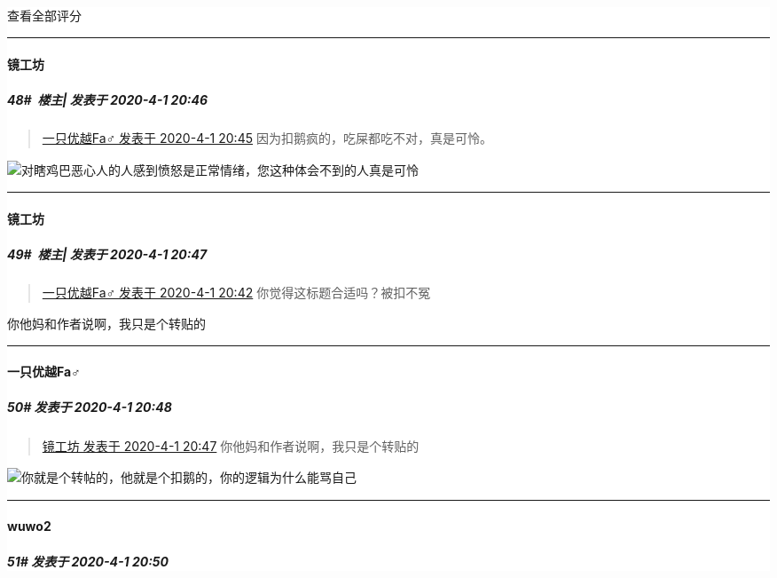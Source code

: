 

查看全部评分






-----

####  镜工坊  
##### 48#         楼主| 发表于 2020-4-1 20:46



<blockquote><a href="httphttps://bbs.saraba1st.com/2b/forum.php?mod=redirect&amp;goto=findpost&amp;pid=46947450&amp;ptid=1921993" target="_blank">一只优越Fa♂ 发表于 2020-4-1 20:45</a>
因为扣鹅疯的，吃屎都吃不对，真是可怜。</blockquote>
<img src="https://static.saraba1st.com/image/smiley/face2017/067.png" referrerpolicy="no-referrer">对瞎鸡巴恶心人的人感到愤怒是正常情绪，您这种体会不到的人真是可怜







-----

####  镜工坊  
##### 49#         楼主| 发表于 2020-4-1 20:47



<blockquote><a href="httphttps://bbs.saraba1st.com/2b/forum.php?mod=redirect&amp;goto=findpost&amp;pid=46947423&amp;ptid=1921993" target="_blank">一只优越Fa♂ 发表于 2020-4-1 20:42</a>
你觉得这标题合适吗？被扣不冤</blockquote>
你他妈和作者说啊，我只是个转贴的







-----

####  一只优越Fa♂  
##### 50#       发表于 2020-4-1 20:48



<blockquote><a href="httphttps://bbs.saraba1st.com/2b/forum.php?mod=redirect&amp;goto=findpost&amp;pid=46947471&amp;ptid=1921993" target="_blank">镜工坊 发表于 2020-4-1 20:47</a>
你他妈和作者说啊，我只是个转贴的</blockquote>
<img src="https://static.saraba1st.com/image/smiley/face2017/067.png" referrerpolicy="no-referrer">你就是个转帖的，他就是个扣鹅的，你的逻辑为什么能骂自己







-----

####  wuwo2  
##### 51#       发表于 2020-4-1 20:50

